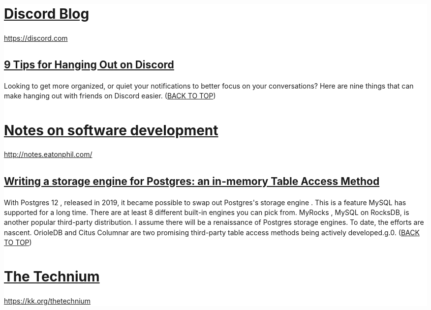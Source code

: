 

<a name="e3967a1b59df15341dade5d5ea018b49" />

# [Discord Blog](https://discord.com)

https://discord.com



<a name="49dc9be203e0508e6fa1cc904177422b" />

## [9 Tips for Hanging Out on Discord](https://discord.com/blog/9-tips-for-hanging-out-on-discord)


Looking to get more organized, or quiet your notifications to better focus on your conversations? Here are nine things that can make hanging out with friends on Discord easier.
 ([BACK TO TOP](#toc_49dc9be203e0508e6fa1cc904177422b))



<a name="98998bcf7c9aa508e7e337c96ec90717" />

# [Notes on software development](http://notes.eatonphil.com/)

http://notes.eatonphil.com/



<a name="6d443d95c0dca0ce8bcf88d7b6c478c2" />

## [Writing a storage engine for Postgres: an in-memory Table Access Method](http://notes.eatonphil.com/2023-11-01-postgres-table-access-methods.html)


With Postgres 12 , released in 2019, it became possible to swap out Postgres&#39;s storage engine . This is a feature MySQL has supported for a long time. There are at least 8 different built-in engines you can pick from. MyRocks , MySQL on RocksDB, is another popular third-party distribution. I assume there will be a renaissance of Postgres storage engines. To date, the efforts are nascent. OrioleDB and Citus Columnar are two promising third-party table access methods being actively developed.g.0.
 ([BACK TO TOP](#toc_6d443d95c0dca0ce8bcf88d7b6c478c2))



<a name="f225fac2279e817c6b726aaaf4f15baf" />

# [The Technium](https://kk.org/thetechnium)

https://kk.org/thetechnium



<a name="ab40ef7ce00a2318c02debc5dce6bc80" />
